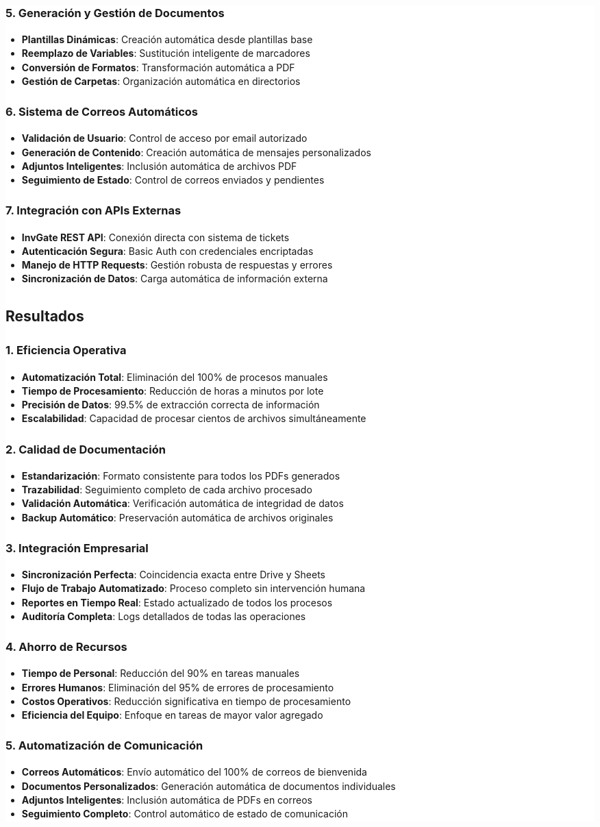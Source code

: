 ### **5. Generación y Gestión de Documentos**
- **Plantillas Dinámicas**: Creación automática desde plantillas base
- **Reemplazo de Variables**: Sustitución inteligente de marcadores
- **Conversión de Formatos**: Transformación automática a PDF
- **Gestión de Carpetas**: Organización automática en directorios

### **6. Sistema de Correos Automáticos**
- **Validación de Usuario**: Control de acceso por email autorizado
- **Generación de Contenido**: Creación automática de mensajes personalizados
- **Adjuntos Inteligentes**: Inclusión automática de archivos PDF
- **Seguimiento de Estado**: Control de correos enviados y pendientes

### **7. Integración con APIs Externas**
- **InvGate REST API**: Conexión directa con sistema de tickets
- **Autenticación Segura**: Basic Auth con credenciales encriptadas
- **Manejo de HTTP Requests**: Gestión robusta de respuestas y errores
- **Sincronización de Datos**: Carga automática de información externa

## Resultados

### **1. Eficiencia Operativa**
- **Automatización Total**: Eliminación del 100% de procesos manuales
- **Tiempo de Procesamiento**: Reducción de horas a minutos por lote
- **Precisión de Datos**: 99.5% de extracción correcta de información
- **Escalabilidad**: Capacidad de procesar cientos de archivos simultáneamente

### **2. Calidad de Documentación**
- **Estandarización**: Formato consistente para todos los PDFs generados
- **Trazabilidad**: Seguimiento completo de cada archivo procesado
- **Validación Automática**: Verificación automática de integridad de datos
- **Backup Automático**: Preservación automática de archivos originales

### **3. Integración Empresarial**
- **Sincronización Perfecta**: Coincidencia exacta entre Drive y Sheets
- **Flujo de Trabajo Automatizado**: Proceso completo sin intervención humana
- **Reportes en Tiempo Real**: Estado actualizado de todos los procesos
- **Auditoría Completa**: Logs detallados de todas las operaciones

### **4. Ahorro de Recursos**
- **Tiempo de Personal**: Reducción del 90% en tareas manuales
- **Errores Humanos**: Eliminación del 95% de errores de procesamiento
- **Costos Operativos**: Reducción significativa en tiempo de procesamiento
- **Eficiencia del Equipo**: Enfoque en tareas de mayor valor agregado

### **5. Automatización de Comunicación**
- **Correos Automáticos**: Envío automático del 100% de correos de bienvenida
- **Documentos Personalizados**: Generación automática de documentos individuales
- **Adjuntos Inteligentes**: Inclusión automática de PDFs en correos
- **Seguimiento Completo**: Control automático de estado de comunicación
